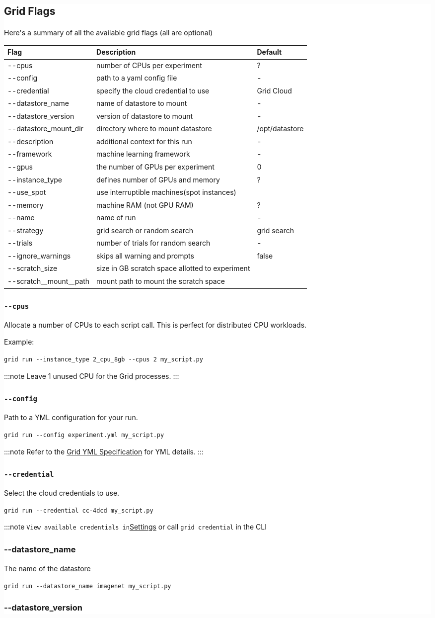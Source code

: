 ## Grid Flags

Here's a summary of all the available grid flags (all are optional)

| Flag | Description | Default |
| :--- | :--- | :--- |
| --cpus | number of CPUs per experiment | ? |
| --config | path to a yaml config file | - |
| --credential | specify the cloud credential to use | Grid Cloud |
| --datastore_name | name of datastore to mount | - |
| --datastore_version | version of datastore to mount | - |
| --datastore_mount_dir | directory where to mount datastore | /opt/datastore |
| --description | additional context for this run | - |
| --framework | machine learning framework | - |
| --gpus | the number of GPUs per experiment | 0 |
| --instance_type | defines number of GPUs and memory | ? |
| --use_spot | use interruptible machines(spot instances) |  |
| --memory | machine RAM (not GPU RAM) | ? |
| --name | name of run | - |
| --strategy | grid search or random search | grid search |
| --trials | number of trials for random search | - |
| --ignore_warnings | skips all warning and prompts | false |
| --scratch_size | size in GB scratch space allotted to experiment |  |
| --scratch__mount__path | mount path to mount the scratch space |  |

### `--cpus`

Allocate a number of CPUs to each script call. This is perfect for distributed CPU workloads.

Example:

```text
grid run --instance_type 2_cpu_8gb --cpus 2 my_script.py
```

:::note
Leave 1 unused CPU for the Grid processes.
:::
### **`--config`**

Path to a YML configuration for your run.

```text
grid run --config experiment.yml my_script.py
```

:::note
Refer to the [Grid YML Specification](grid-train.md) for YML details.
:::
### `--credential`

Select the cloud credentials to use.

```text
grid run --credential cc-4dcd my_script.py
```

:::note
    `View available credentials in`[Settings](https://987bcab01b929eb2c07877b224215c92.grid.ai/#/settings) or call `grid credential` in the CLI

### --datastore_name

The name of the datastore

```text
grid run --datastore_name imagenet my_script.py
```

### --datastore_version
